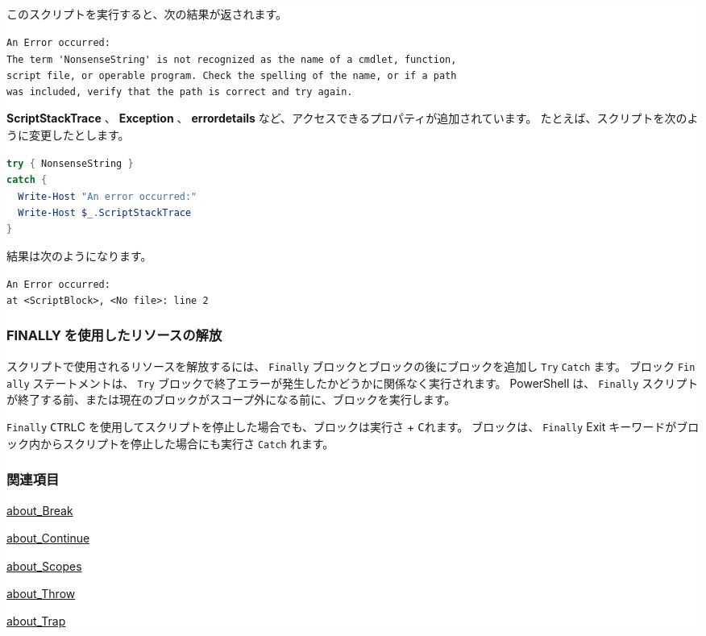 このスクリプトを実行すると、次の結果が返されます。

```Output
An Error occurred:
The term 'NonsenseString' is not recognized as the name of a cmdlet, function,
script file, or operable program. Check the spelling of the name, or if a path
was included, verify that the path is correct and try again.
```

**ScriptStackTrace** 、 **Exception** 、 **errordetails** など、アクセスできるプロパティが追加されています。  たとえば、スクリプトを次のように変更したとします。

```powershell
try { NonsenseString }
catch {
  Write-Host "An error occurred:"
  Write-Host $_.ScriptStackTrace
}
```

結果は次のようになります。

```
An Error occurred:
at <ScriptBlock>, <No file>: line 2
```

### <a name="freeing-resources-by-using-finally"></a>FINALLY を使用したリソースの解放

スクリプトで使用されるリソースを解放するには、 `Finally` ブロックとブロックの後にブロックを追加し `Try` `Catch` ます。 ブロック `Finally` ステートメントは、 `Try` ブロックで終了エラーが発生したかどうかに関係なく実行されます。 PowerShell は、 `Finally` スクリプトが終了する前、または現在のブロックがスコープ外になる前に、ブロックを実行します。

`Finally` <kbd>CTRL</kbd>C を使用してスクリプトを停止した場合でも、ブロックは実行さ + <kbd>C</kbd>れます。 ブロックは、 `Finally` Exit キーワードがブロック内からスクリプトを停止した場合にも実行さ `Catch` れます。

### <a name="see-also"></a>関連項目

[about_Break](about_Break.md)

[about_Continue](about_Continue.md)

[about_Scopes](about_Scopes.md)

[about_Throw](about_Throw.md)

[about_Trap](about_Trap.md)
